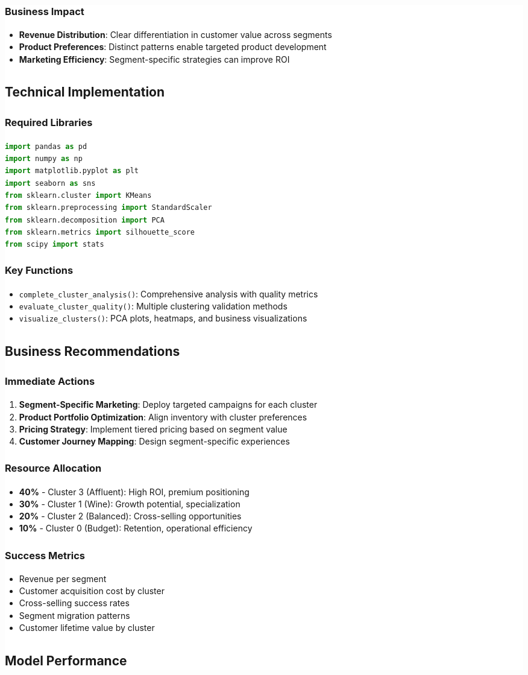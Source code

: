 ### Business Impact
- **Revenue Distribution**: Clear differentiation in customer value across segments
- **Product Preferences**: Distinct patterns enable targeted product development
- **Marketing Efficiency**: Segment-specific strategies can improve ROI

## Technical Implementation

### Required Libraries
```python
import pandas as pd
import numpy as np
import matplotlib.pyplot as plt
import seaborn as sns
from sklearn.cluster import KMeans
from sklearn.preprocessing import StandardScaler
from sklearn.decomposition import PCA
from sklearn.metrics import silhouette_score
from scipy import stats
```

### Key Functions
- `complete_cluster_analysis()`: Comprehensive analysis with quality metrics
- `evaluate_cluster_quality()`: Multiple clustering validation methods
- `visualize_clusters()`: PCA plots, heatmaps, and business visualizations

## Business Recommendations

### Immediate Actions
1. **Segment-Specific Marketing**: Deploy targeted campaigns for each cluster
2. **Product Portfolio Optimization**: Align inventory with cluster preferences
3. **Pricing Strategy**: Implement tiered pricing based on segment value
4. **Customer Journey Mapping**: Design segment-specific experiences

### Resource Allocation
- **40%** - Cluster 3 (Affluent): High ROI, premium positioning
- **30%** - Cluster 1 (Wine): Growth potential, specialization
- **20%** - Cluster 2 (Balanced): Cross-selling opportunities
- **10%** - Cluster 0 (Budget): Retention, operational efficiency

### Success Metrics
- Revenue per segment
- Customer acquisition cost by cluster
- Cross-selling success rates
- Segment migration patterns
- Customer lifetime value by cluster

## Model Performance
